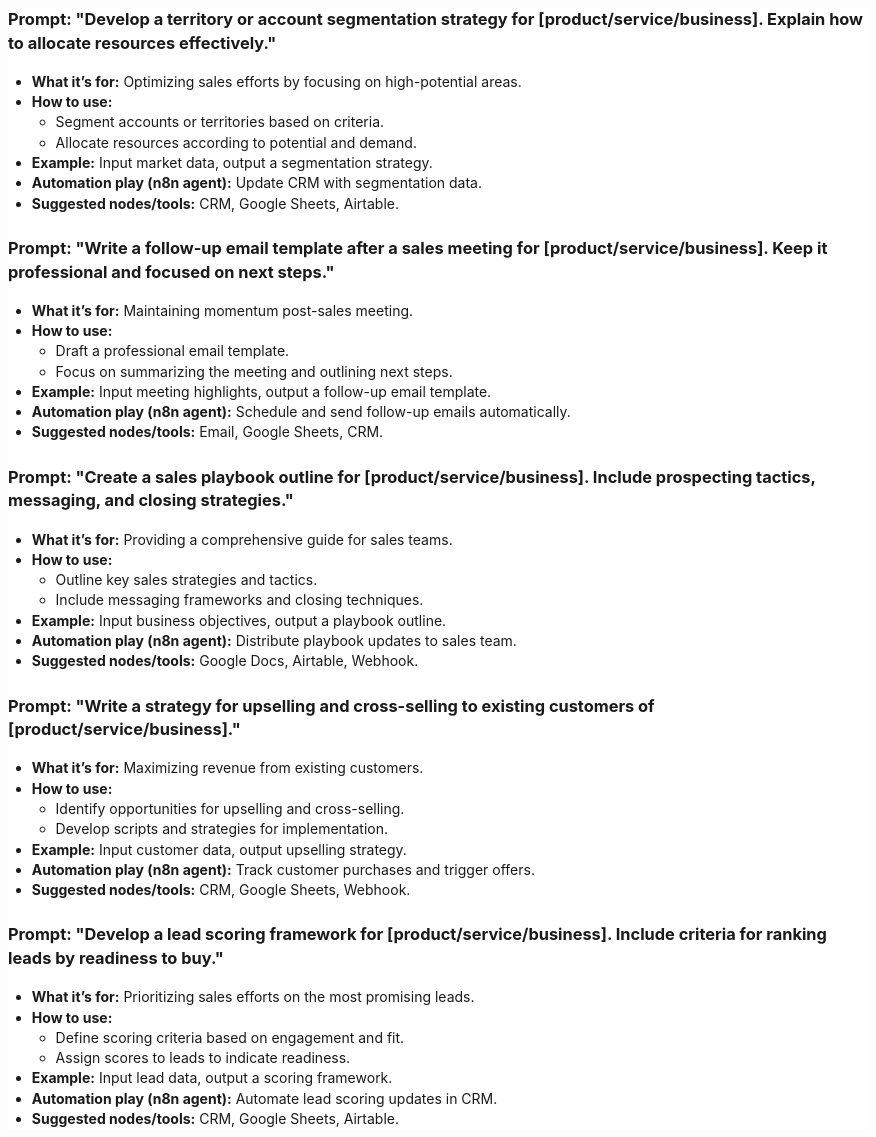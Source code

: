 ### Prompt: "Develop a territory or account segmentation strategy for [product/service/business]. Explain how to allocate resources effectively."
- **What it’s for:** Optimizing sales efforts by focusing on high-potential areas.
- **How to use:** 
  - Segment accounts or territories based on criteria.
  - Allocate resources according to potential and demand.
- **Example:** Input market data, output a segmentation strategy.
- **Automation play (n8n agent):** Update CRM with segmentation data.
- **Suggested nodes/tools:** CRM, Google Sheets, Airtable.

### Prompt: "Write a follow-up email template after a sales meeting for [product/service/business]. Keep it professional and focused on next steps."
- **What it’s for:** Maintaining momentum post-sales meeting.
- **How to use:** 
  - Draft a professional email template.
  - Focus on summarizing the meeting and outlining next steps.
- **Example:** Input meeting highlights, output a follow-up email template.
- **Automation play (n8n agent):** Schedule and send follow-up emails automatically.
- **Suggested nodes/tools:** Email, Google Sheets, CRM.

### Prompt: "Create a sales playbook outline for [product/service/business]. Include prospecting tactics, messaging, and closing strategies."
- **What it’s for:** Providing a comprehensive guide for sales teams.
- **How to use:** 
  - Outline key sales strategies and tactics.
  - Include messaging frameworks and closing techniques.
- **Example:** Input business objectives, output a playbook outline.
- **Automation play (n8n agent):** Distribute playbook updates to sales team.
- **Suggested nodes/tools:** Google Docs, Airtable, Webhook.

### Prompt: "Write a strategy for upselling and cross-selling to existing customers of [product/service/business]."
- **What it’s for:** Maximizing revenue from existing customers.
- **How to use:** 
  - Identify opportunities for upselling and cross-selling.
  - Develop scripts and strategies for implementation.
- **Example:** Input customer data, output upselling strategy.
- **Automation play (n8n agent):** Track customer purchases and trigger offers.
- **Suggested nodes/tools:** CRM, Google Sheets, Webhook.

### Prompt: "Develop a lead scoring framework for [product/service/business]. Include criteria for ranking leads by readiness to buy."
- **What it’s for:** Prioritizing sales efforts on the most promising leads.
- **How to use:** 
  - Define scoring criteria based on engagement and fit.
  - Assign scores to leads to indicate readiness.
- **Example:** Input lead data, output a scoring framework.
- **Automation play (n8n agent):** Automate lead scoring updates in CRM.
- **Suggested nodes/tools:** CRM, Google Sheets, Airtable.
